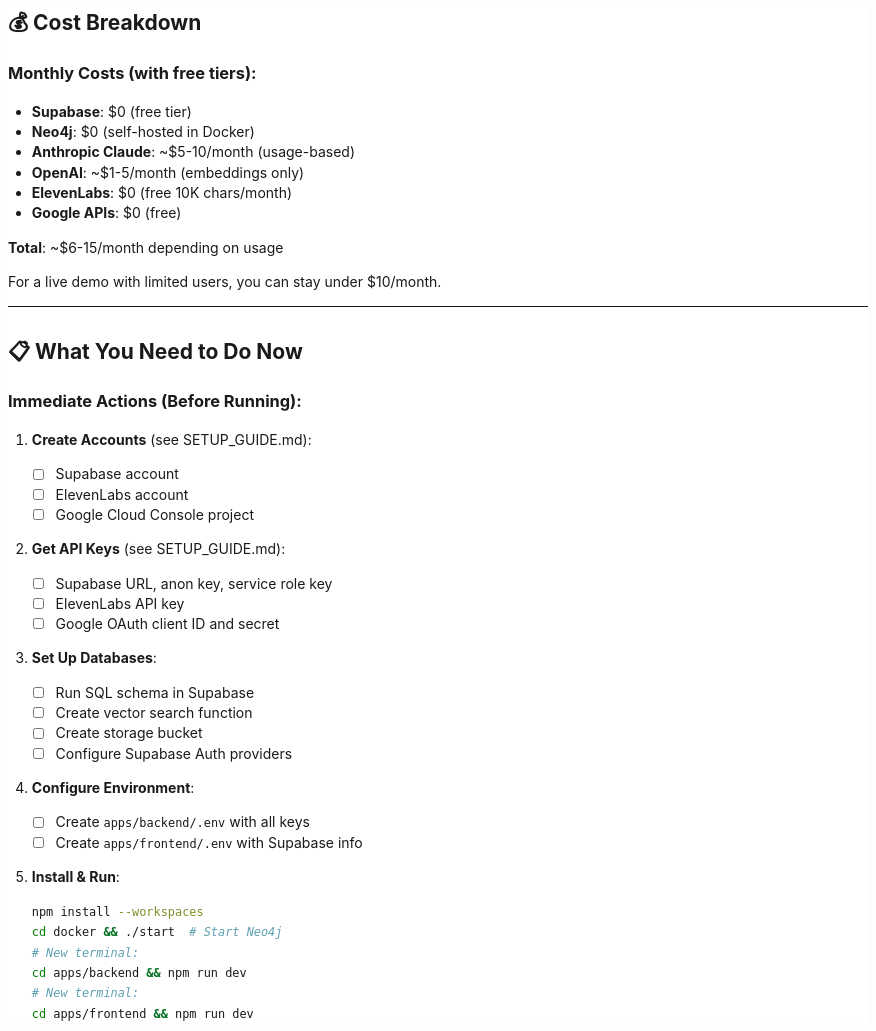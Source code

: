 
## 💰 Cost Breakdown

### Monthly Costs (with free tiers):

- **Supabase**: $0 (free tier)
- **Neo4j**: $0 (self-hosted in Docker)
- **Anthropic Claude**: ~$5-10/month (usage-based)
- **OpenAI**: ~$1-5/month (embeddings only)
- **ElevenLabs**: $0 (free 10K chars/month)
- **Google APIs**: $0 (free)

**Total**: ~$6-15/month depending on usage

For a live demo with limited users, you can stay under $10/month.

---

## 📋 What You Need to Do Now

### Immediate Actions (Before Running):

1. **Create Accounts** (see SETUP_GUIDE.md):

   - [ ] Supabase account
   - [ ] ElevenLabs account
   - [ ] Google Cloud Console project

2. **Get API Keys** (see SETUP_GUIDE.md):

   - [ ] Supabase URL, anon key, service role key
   - [ ] ElevenLabs API key
   - [ ] Google OAuth client ID and secret

3. **Set Up Databases**:

   - [ ] Run SQL schema in Supabase
   - [ ] Create vector search function
   - [ ] Create storage bucket
   - [ ] Configure Supabase Auth providers

4. **Configure Environment**:

   - [ ] Create `apps/backend/.env` with all keys
   - [ ] Create `apps/frontend/.env` with Supabase info

5. **Install & Run**:
   ```bash
   npm install --workspaces
   cd docker && ./start  # Start Neo4j
   # New terminal:
   cd apps/backend && npm run dev
   # New terminal:
   cd apps/frontend && npm run dev
   ```
